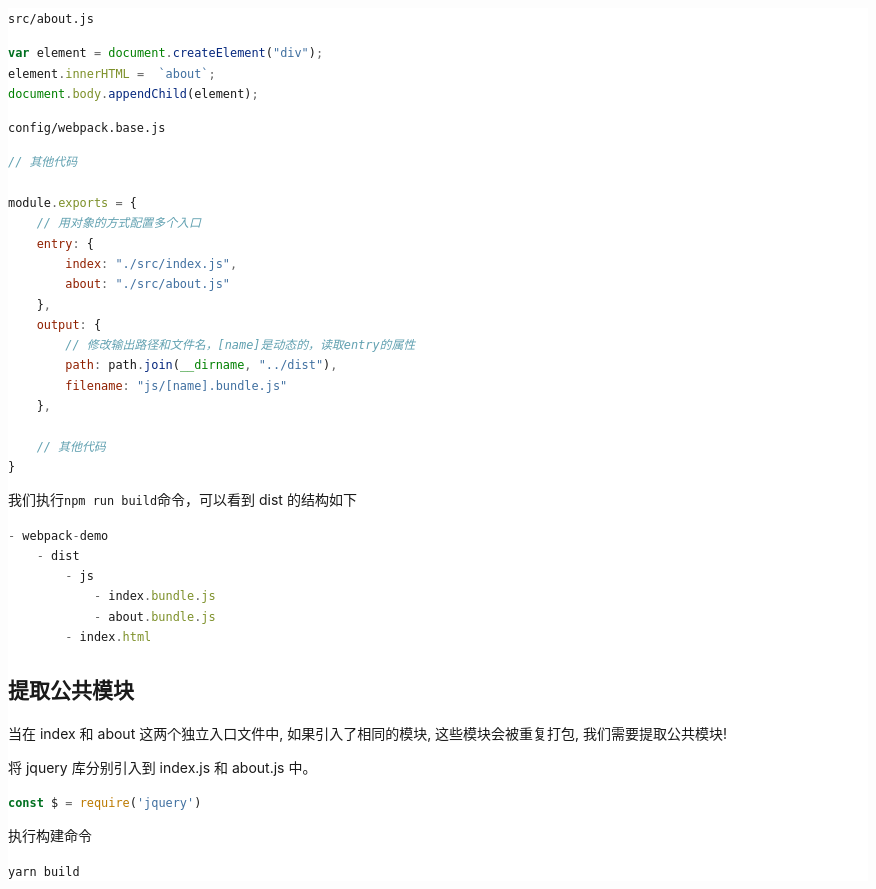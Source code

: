 `src/about.js`

```js
var element = document.createElement("div");
element.innerHTML =  `about`;
document.body.appendChild(element);
```

`config/webpack.base.js`

```js
// 其他代码

module.exports = {
    // 用对象的方式配置多个入口
    entry: {
        index: "./src/index.js",
        about: "./src/about.js"
    },
    output: {
        // 修改输出路径和文件名，[name]是动态的，读取entry的属性
      	path: path.join(__dirname, "../dist"),
        filename: "js/[name].bundle.js"
    },
    
    // 其他代码
}
```



我们执行`npm run build`命令，可以看到 dist 的结构如下

```js
- webpack-demo
	- dist
		- js
			- index.bundle.js
			- about.bundle.js
		- index.html
```



## 提取公共模块

当在 index 和 about 这两个独立入口文件中,  如果引入了相同的模块,  这些模块会被重复打包, 我们需要提取公共模块!

将 jquery 库分别引入到 index.js 和 about.js 中。

```js
const $ = require('jquery')
```

执行构建命令

```
yarn build
```
